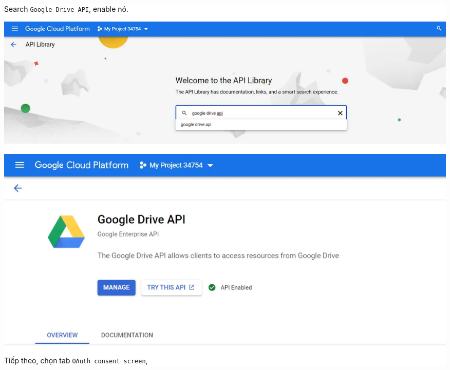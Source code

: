 Search `Google Drive API`, enable nó.

![](./gdrive_4.png)

![](./gdrive_5.png)

Tiếp theo, chọn tab `OAuth consent screen`,
